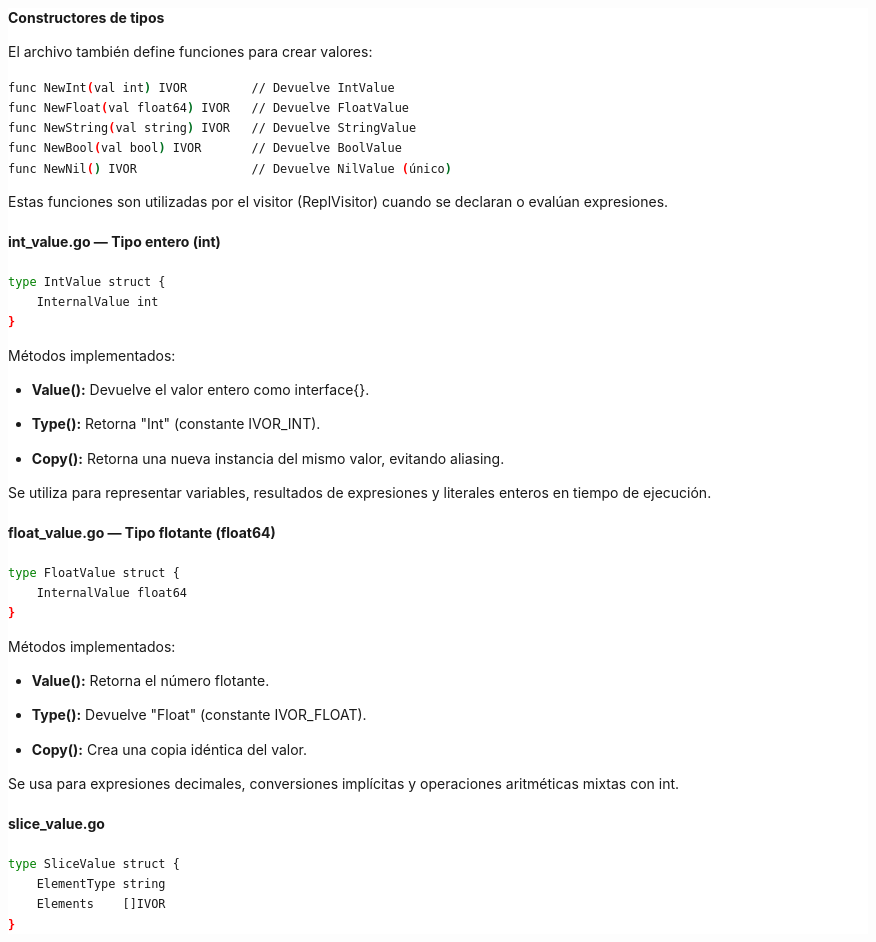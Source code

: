 
**Constructores de tipos**

El archivo también define funciones para crear valores:

```bash
func NewInt(val int) IVOR         // Devuelve IntValue
func NewFloat(val float64) IVOR   // Devuelve FloatValue
func NewString(val string) IVOR   // Devuelve StringValue
func NewBool(val bool) IVOR       // Devuelve BoolValue
func NewNil() IVOR                // Devuelve NilValue (único)
```
Estas funciones son utilizadas por el visitor (ReplVisitor) cuando se declaran o evalúan expresiones.


#### int_value.go — Tipo entero (int)
```bash
type IntValue struct {
	InternalValue int
}
```
Métodos implementados:
- **Value():** Devuelve el valor entero como interface{}.

- **Type():** Retorna "Int" (constante IVOR_INT).

- **Copy():** Retorna una nueva instancia del mismo valor, evitando aliasing.

Se utiliza para representar variables, resultados de expresiones y literales enteros en tiempo de ejecución.


#### float_value.go — Tipo flotante (float64)

```bash
type FloatValue struct {
	InternalValue float64
}
```

Métodos implementados:
- **Value():** Retorna el número flotante.

- **Type():** Devuelve "Float" (constante IVOR_FLOAT).

- **Copy():** Crea una copia idéntica del valor.

Se usa para expresiones decimales, conversiones implícitas y operaciones aritméticas mixtas con int.


#### slice_value.go 

```bash
type SliceValue struct {
	ElementType string
	Elements    []IVOR
}
```
